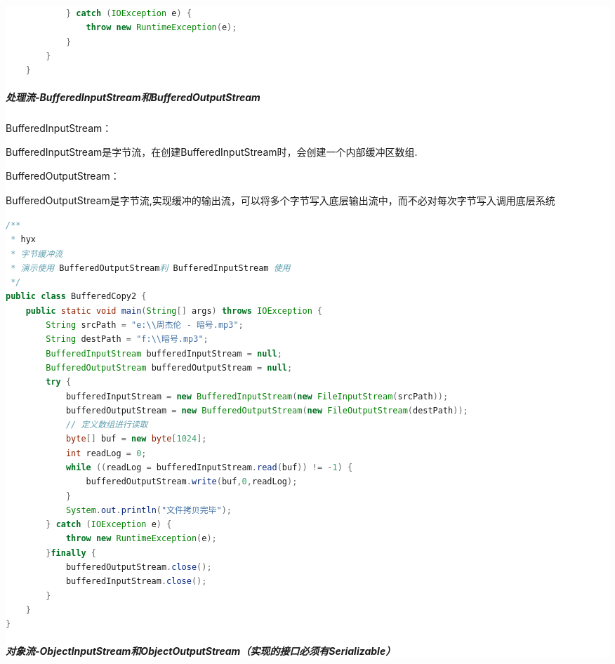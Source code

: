 ```java
            } catch (IOException e) {
                throw new RuntimeException(e);
            }
        }
    }
```



##### 处理流-BufferedInputStream和BufferedOutputStream

BufferedInputStream：

BufferedInputStream是字节流，在创建BufferedInputStream时，会创建一个内部缓冲区数组.

BufferedOutputStream：

BufferedOutputStream是字节流,实现缓冲的输出流，可以将多个字节写入底层输出流中，而不必对每次字节写入调用底层系统

```java
/**
 * hyx
 * 字节缓冲流
 * 演示使用 BufferedOutputStream利 BufferedInputStream 使用
 */
public class BufferedCopy2 {
    public static void main(String[] args) throws IOException {
        String srcPath = "e:\\周杰伦 - 暗号.mp3";
        String destPath = "f:\\暗号.mp3";
        BufferedInputStream bufferedInputStream = null;
        BufferedOutputStream bufferedOutputStream = null;
        try {
            bufferedInputStream = new BufferedInputStream(new FileInputStream(srcPath));
            bufferedOutputStream = new BufferedOutputStream(new FileOutputStream(destPath));
            // 定义数组进行读取
            byte[] buf = new byte[1024];
            int readLog = 0;
            while ((readLog = bufferedInputStream.read(buf)) != -1) {
                bufferedOutputStream.write(buf,0,readLog);
            }
            System.out.println("文件拷贝完毕");
        } catch (IOException e) {
            throw new RuntimeException(e);
        }finally {
            bufferedOutputStream.close();
            bufferedInputStream.close();
        }
    }
}
```



##### 对象流-ObjectlnputStream和ObjectOutputStream（实现的接口必须有Serializable）
